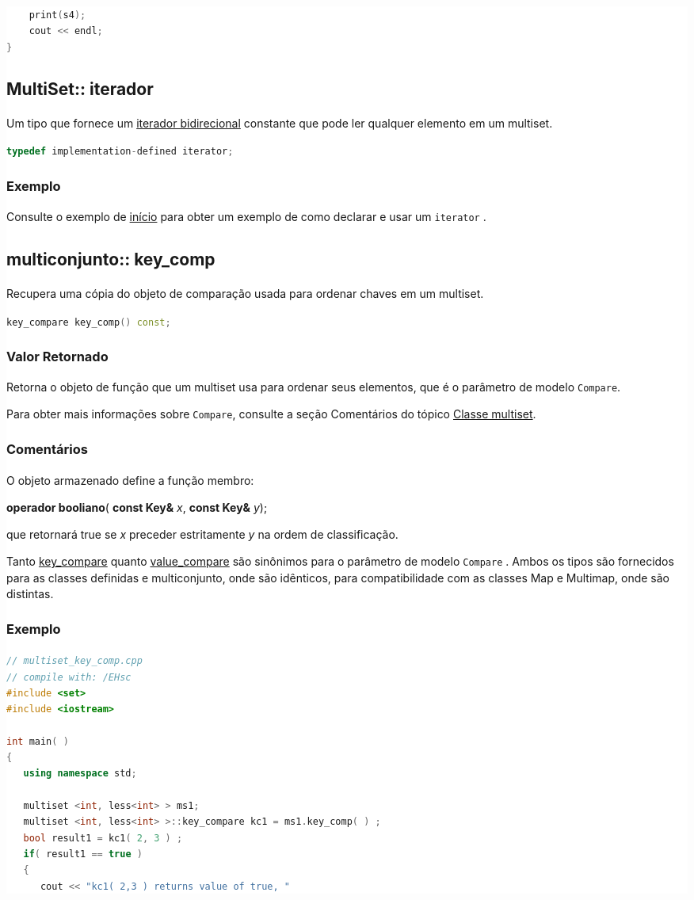 ```cpp
    print(s4);
    cout << endl;
}
```

## <a name="multisetiterator"></a><a name="iterator"></a> MultiSet:: iterador

Um tipo que fornece um [iterador bidirecional](../standard-library/bidirectional-iterator-tag-struct.md) constante que pode ler qualquer elemento em um multiset.

```cpp
typedef implementation-defined iterator;
```

### <a name="example"></a>Exemplo

Consulte o exemplo de [início](#begin) para obter um exemplo de como declarar e usar um `iterator` .

## <a name="multisetkey_comp"></a><a name="key_comp"></a> multiconjunto:: key_comp

Recupera uma cópia do objeto de comparação usada para ordenar chaves em um multiset.

```cpp
key_compare key_comp() const;
```

### <a name="return-value"></a>Valor Retornado

Retorna o objeto de função que um multiset usa para ordenar seus elementos, que é o parâmetro de modelo `Compare`.

Para obter mais informações sobre `Compare`, consulte a seção Comentários do tópico [Classe multiset](../standard-library/multiset-class.md).

### <a name="remarks"></a>Comentários

O objeto armazenado define a função membro:

**operador booliano**( **const Key&** *x*, **const Key&** *y*);

que retornará true se *x* preceder estritamente *y* na ordem de classificação.

Tanto [key_compare](#key_compare) quanto [value_compare](#value_compare) são sinônimos para o parâmetro de modelo `Compare` . Ambos os tipos são fornecidos para as classes definidas e multiconjunto, onde são idênticos, para compatibilidade com as classes Map e Multimap, onde são distintas.

### <a name="example"></a>Exemplo

```cpp
// multiset_key_comp.cpp
// compile with: /EHsc
#include <set>
#include <iostream>

int main( )
{
   using namespace std;

   multiset <int, less<int> > ms1;
   multiset <int, less<int> >::key_compare kc1 = ms1.key_comp( ) ;
   bool result1 = kc1( 2, 3 ) ;
   if( result1 == true )
   {
      cout << "kc1( 2,3 ) returns value of true, "
```